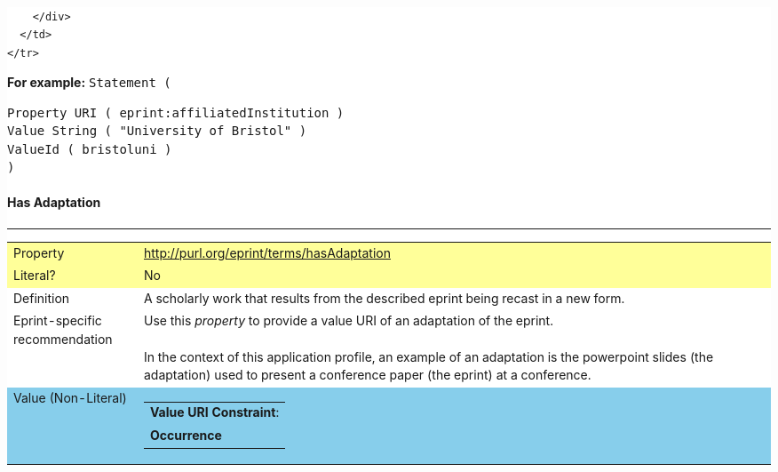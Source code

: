         </div>
      </td>
    </tr>
  </tbody>
</table>

**For example:**
<tt>Statement (</tt>  

<tt>Property URI ( eprint:affiliatedInstitution )</tt>  
<tt>Value String ( "University of Bristol" )</tt>  
<tt>ValueId ( bristoluni )</tt>  
<tt>)</tt>  

#### Has Adaptation

* * *

<table>
  <tbody>
    <tr bgcolor="#ffff99">
      <td>
        Property </td>
      <td>
        <a href="http://purl.org/eprint/terms/hasAdaptation">http://purl.org/eprint/terms/hasAdaptation</a>
      </td>
    </tr>
    <tr bgcolor="#ffff99">
      <td>
        Literal? </td>
      <td>
        No</td>
    </tr>
    <tr>
      <td>
        Definition </td>
      <td>
        A scholarly work that results from the described eprint being recast in a new form. </td>
    </tr>
    <tr>
      <td>
        Eprint-specific recommendation </td>
      <td>
        Use this <em>property</em> to provide a value URI of an adaptation of the eprint. <br>
        <br>
        In the context of this application profile, an example of an adaptation
        is the powerpoint slides (the adaptation) used to present a conference
        paper (the eprint) at a conference. </td>
    </tr>
    <tr bgcolor="skyBlue">
      <td>
        Value (Non-Literal) </td>
      <td>
        <div>
          <table>
            <tbody>
              <tr>
                <td colspan="2" align="center">
                  <strong>Value URI Constraint</strong>: </td>
              </tr>
              <tr>
                <td>
                  <strong>Occurrence</strong>
                </td>
                <td>